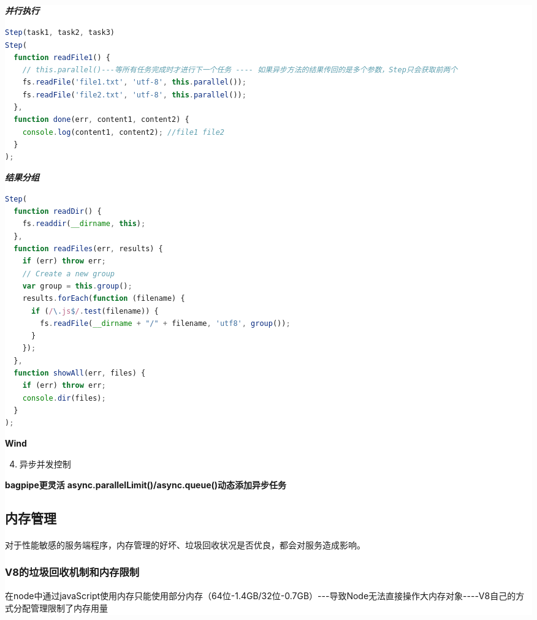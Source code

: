 ***并行执行***
``` js
Step(task1, task2, task3)
Step(
  function readFile1() { 
    // this.parallel()---等所有任务完成时才进行下一个任务 ---- 如果异步方法的结果传回的是多个参数，Step只会获取前两个
    fs.readFile('file1.txt', 'utf-8', this.parallel()); 
    fs.readFile('file2.txt', 'utf-8', this.parallel());
  }, 
  function done(err, content1, content2) { 
    console.log(content1, content2); //file1 file2
  } 
); 

```

***结果分组***
``` js
Step( 
  function readDir() { 
    fs.readdir(__dirname, this); 
  }, 
  function readFiles(err, results) { 
    if (err) throw err; 
    // Create a new group 
    var group = this.group(); 
    results.forEach(function (filename) { 
      if (/\.js$/.test(filename)) { 
        fs.readFile(__dirname + "/" + filename, 'utf8', group()); 
      } 
    }); 
  }, 
  function showAll(err, files) { 
    if (err) throw err; 
    console.dir(files); 
  } 
);
```

**Wind**

4. 异步并发控制
   
**bagpipe更灵活**
**async.parallelLimit()/async.queue()动态添加异步任务**



## 内存管理

对于性能敏感的服务端程序，内存管理的好坏、垃圾回收状况是否优良，都会对服务造成影响。

### V8的垃圾回收机制和内存限制

在node中通过javaScript使用内存只能使用部分内存（64位-1.4GB/32位-0.7GB）---导致Node无法直接操作大内存对象----V8自己的方式分配管理限制了内存用量
